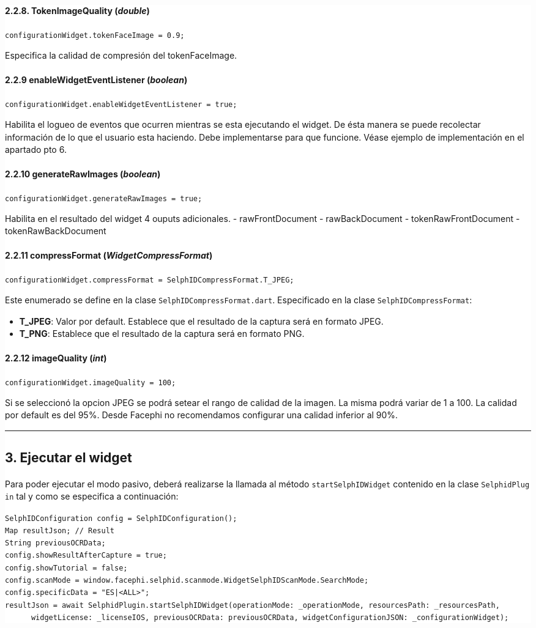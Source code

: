 #### 2.2.8. TokenImageQuality (*double*)

    configurationWidget.tokenFaceImage = 0.9;

Especifica la calidad de compresión del tokenFaceImage.

#### 2.2.9 enableWidgetEventListener (*boolean*)

    configurationWidget.enableWidgetEventListener = true;
    
Habilita el logueo de eventos que ocurren mientras se esta ejecutando el widget. De ésta manera se puede recolectar información de lo que el usuario esta haciendo. Debe implementarse para que funcione. Véase ejemplo de implementación en el apartado pto 6.   

#### 2.2.10 generateRawImages (*boolean*)

    configurationWidget.generateRawImages = true;
    
Habilita en el resultado del widget 4 ouputs adicionales.
    - rawFrontDocument
    - rawBackDocument
    - tokenRawFrontDocument
    - tokenRawBackDocument

#### 2.2.11 compressFormat (*WidgetCompressFormat*)

    configurationWidget.compressFormat = SelphIDCompressFormat.T_JPEG;

Este enumerado se define en la clase `SelphIDCompressFormat.dart`. Especificado en la clase `SelphIDCompressFormat`:

- **T_JPEG**: Valor por default. Establece que el resultado de la captura será en formato JPEG.
- **T_PNG**: Establece que el resultado de la captura será en formato PNG.

#### 2.2.12 imageQuality (*int*)

    configurationWidget.imageQuality = 100;

Si se seleccionó la opcion JPEG se podrá setear el rango de calidad de la imagen. La misma podrá variar de 1 a 100. La calidad por default es del 95%. 
Desde Facephi no recomendamos configurar una calidad inferior al 90%.

***

## 3. Ejecutar el widget

Para poder ejecutar el modo pasivo, deberá realizarse la llamada al método `startSelphIDWidget` contenido en la clase `SelphidPlugin` tal y como se especifica a continuación:

    SelphIDConfiguration config = SelphIDConfiguration();
    Map resultJson; // Result
    String previousOCRData;
    config.showResultAfterCapture = true;
    config.showTutorial = false;
    config.scanMode = window.facephi.selphid.scanmode.WidgetSelphIDScanMode.SearchMode;
    config.specificData = "ES|<ALL>";
    resultJson = await SelphidPlugin.startSelphIDWidget(operationMode: _operationMode, resourcesPath: _resourcesPath,
          widgetLicense: _licenseIOS, previousOCRData: previousOCRData, widgetConfigurationJSON: _configurationWidget);
